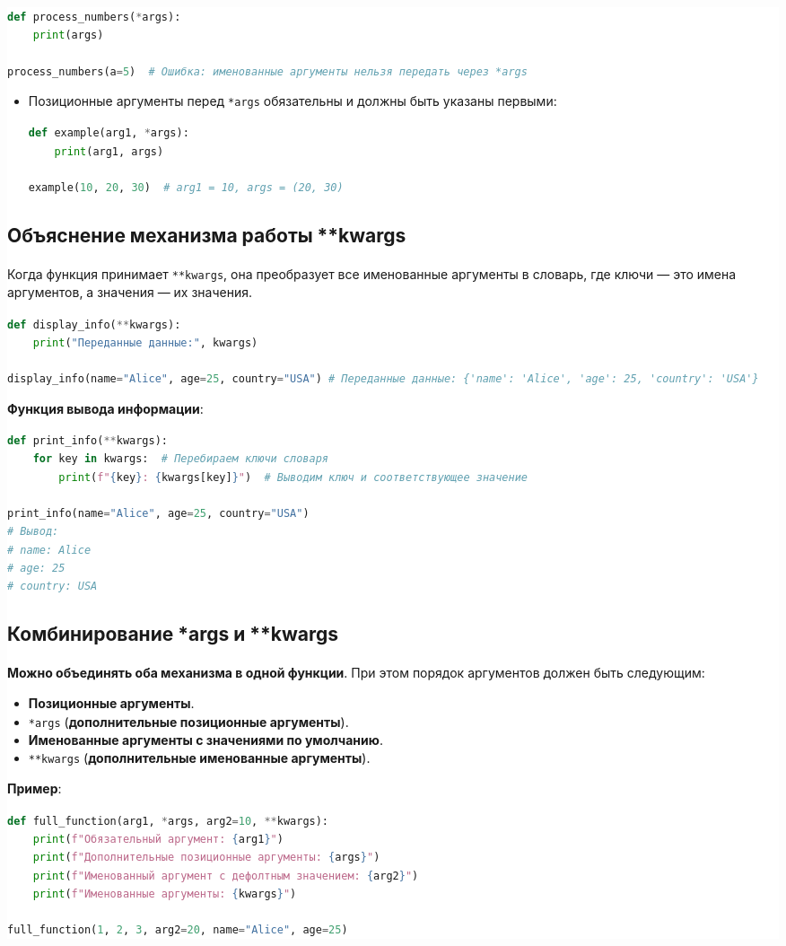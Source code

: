   ```python
  def process_numbers(*args):
      print(args)

  process_numbers(a=5)  # Ошибка: именованные аргументы нельзя передать через *args
  ```

- Позиционные аргументы перед `*args` обязательны и должны быть указаны первыми:

  ```python
  def example(arg1, *args):
      print(arg1, args)

  example(10, 20, 30)  # arg1 = 10, args = (20, 30)
  ```

## Объяснение механизма работы \*\*kwargs

Когда функция принимает `**kwargs`, она преобразует все именованные аргументы в словарь, где ключи — это имена аргументов, а значения — их значения.

```python
def display_info(**kwargs):
    print("Переданные данные:", kwargs)

display_info(name="Alice", age=25, country="USA") # Переданные данные: {'name': 'Alice', 'age': 25, 'country': 'USA'}
```

**Функция вывода информации**:

```python
def print_info(**kwargs):
    for key in kwargs:  # Перебираем ключи словаря
        print(f"{key}: {kwargs[key]}")  # Выводим ключ и соответствующее значение

print_info(name="Alice", age=25, country="USA")
# Вывод:
# name: Alice
# age: 25
# country: USA
```

## Комбинирование \*args и \*\*kwargs

**Можно объединять оба механизма в одной функции**. При этом порядок аргументов должен быть следующим:

- **Позиционные аргументы**.
- `*args` (**дополнительные позиционные аргументы**).
- **Именованные аргументы с значениями по умолчанию**.
- `**kwargs` (**дополнительные именованные аргументы**).

**Пример**:

```python
def full_function(arg1, *args, arg2=10, **kwargs):
    print(f"Обязательный аргумент: {arg1}")
    print(f"Дополнительные позиционные аргументы: {args}")
    print(f"Именованный аргумент с дефолтным значением: {arg2}")
    print(f"Именованные аргументы: {kwargs}")

full_function(1, 2, 3, arg2=20, name="Alice", age=25)
```
